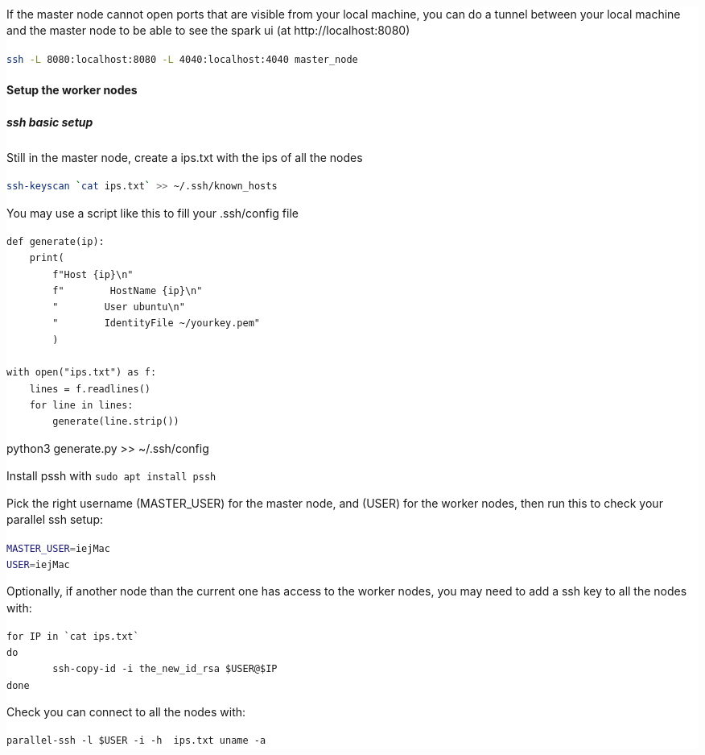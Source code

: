 If the master node cannot open ports that are visible from your local machine, you can do a tunnel between your local machine and the master node to be able to see the spark ui (at http://localhost:8080)
```bash
ssh -L 8080:localhost:8080 -L 4040:localhost:4040 master_node
```


#### Setup the worker nodes

##### ssh basic setup

Still in the master node, create a ips.txt with the ips of all the nodes

```bash
ssh-keyscan `cat ips.txt` >> ~/.ssh/known_hosts
```

You may use a script like this to fill your .ssh/config file
```
def generate(ip):
    print(
        f"Host {ip}\n"
        f"        HostName {ip}\n"
        "        User ubuntu\n"
        "        IdentityFile ~/yourkey.pem"
        )

with open("ips.txt") as f:
    lines = f.readlines()
    for line in lines:
        generate(line.strip())
```
python3 generate.py >> ~/.ssh/config

Install pssh with `sudo apt install pssh`

Pick the right username (MASTER_USER) for the master node, and (USER) for the worker nodes, then run this to check your parallel ssh setup:
```bash
MASTER_USER=iejMac
USER=iejMac
```

Optionally, if another node than the current one has access to the worker nodes, you may need to add a ssh key to all the nodes with:
```
for IP in `cat ips.txt`
do
        ssh-copy-id -i the_new_id_rsa $USER@$IP
done
```

Check you can connect to all the nodes with:
```
parallel-ssh -l $USER -i -h  ips.txt uname -a
```
